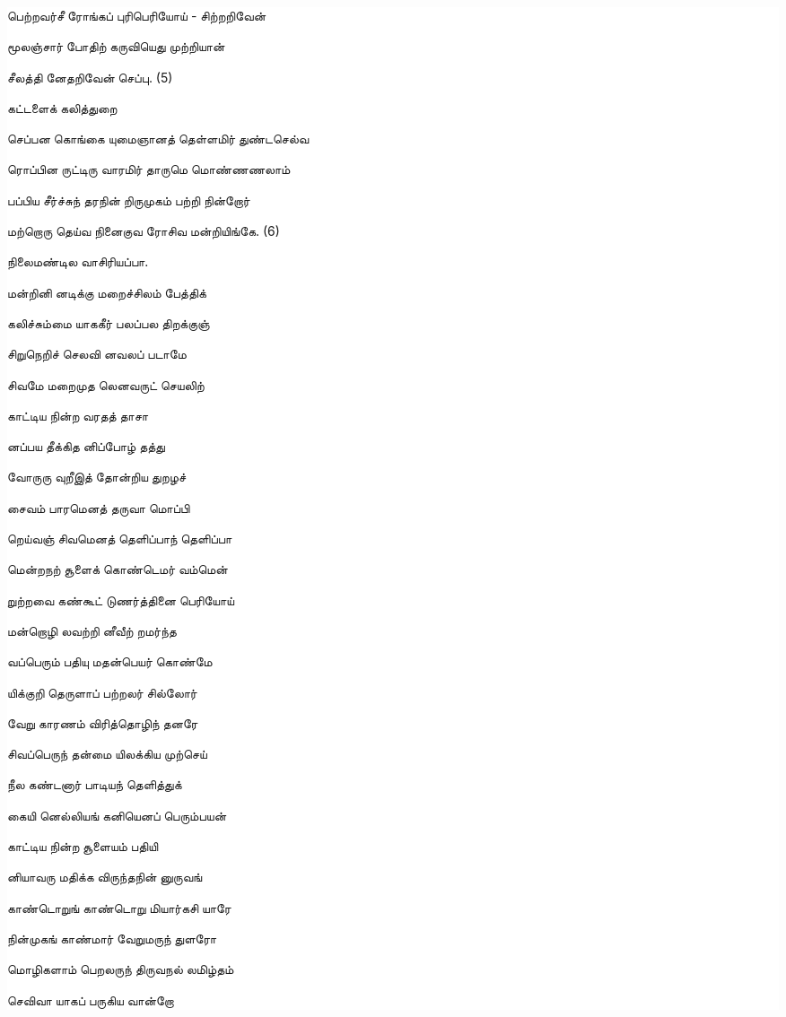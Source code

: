 பெற்றவர்சீ ரோங்கப் புரிபெரியோய் - சிற்றறிவேன்  

மூலஞ்சார் போதிற் கருவியெது முற்றியான்  

சீலத்தி னேதறிவேன் செப்பு. (5)  

கட்டளைக் கலித்துறை  

செப்பன கொங்கை யுமைஞானத் தெள்ளமிர் துண்டசெல்வ  

ரொப்பின ருட்டிரு வாரமிர் தாருமெ மொண்ணணலாம்  

பப்பிய சீர்ச்சுந் தரநின் றிருமுகம் பற்றி நின்றோர்  

மற்றொரு தெய்வ நினைகுவ ரோசிவ மன்றியிங்கே. (6)  

நிலைமண்டில வாசிரியப்பா.  

மன்றினி னடிக்கு மறைச்சிலம் பேத்திக்  

கலிச்சும்மை யாககீர் பலப்பல திறக்குஞ்  

சிறுநெறிச் செலவி னவலப் படாமே  

சிவமே மறைமுத லெனவருட் செயலிற்  

காட்டிய நின்ற வரதத் தாசா  

னப்பய தீக்கித னிப்போழ் தத்து  

வோருரு வுறீஇத் தோன்றிய துறழச்  

சைவம் பாரமெனத் தருவா மொப்பி  

றெய்வஞ் சிவமெனத் தெளிப்பாந் தெளிப்பா  

மென்றநற் சூளைக் கொண்டெமர் வம்மென்  

றுற்றவை கண்கூட் டுணர்த்தினை பெரியோய்  

மன்றொழி லவற்றி னீவீற் றமர்ந்த  

வப்பெரும் பதியு மதன்பெயர் கொண்மே  

யிக்குறி தெருளாப் பற்றலர் சில்லோர்  

வேறு காரணம் விரித்தொழிந் தனரே  

சிவப்பெருந் தன்மை யிலக்கிய முற்செய்  

நீல கண்டனார் பாடியந் தெளித்துக்  

கையி னெல்லியங் கனியெனப் பெரும்பயன்  

காட்டிய நின்ற சூளையம் பதியி  

னியாவரு மதிக்க விருந்தநின் னுருவங்  

காண்டொறுங் காண்டொறு மியார்கசி யாரே  

நின்முகங் காண்மார் வேறுமருந் துளரோ  

மொழிகளாம் பெறலருந் திருவநல் லமிழ்தம்  

செவிவா யாகப் பருகிய வான்றோ  
